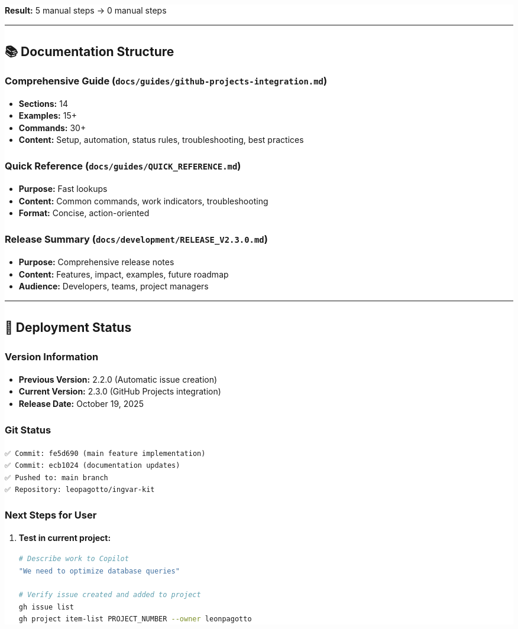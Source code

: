 **Result:** 5 manual steps → 0 manual steps

---

## 📚 Documentation Structure

### Comprehensive Guide (`docs/guides/github-projects-integration.md`)

- **Sections:** 14
- **Examples:** 15+
- **Commands:** 30+
- **Content:** Setup, automation, status rules, troubleshooting, best practices

### Quick Reference (`docs/guides/QUICK_REFERENCE.md`)

- **Purpose:** Fast lookups
- **Content:** Common commands, work indicators, troubleshooting
- **Format:** Concise, action-oriented

### Release Summary (`docs/development/RELEASE_V2.3.0.md`)

- **Purpose:** Comprehensive release notes
- **Content:** Features, impact, examples, future roadmap
- **Audience:** Developers, teams, project managers

---

## 🚀 Deployment Status

### Version Information

- **Previous Version:** 2.2.0 (Automatic issue creation)
- **Current Version:** 2.3.0 (GitHub Projects integration)
- **Release Date:** October 19, 2025

### Git Status

```
✅ Commit: fe5d690 (main feature implementation)
✅ Commit: ecb1024 (documentation updates)
✅ Pushed to: main branch
✅ Repository: leopagotto/ingvar-kit
```

### Next Steps for User

1. **Test in current project:**

   ```bash
   # Describe work to Copilot
   "We need to optimize database queries"

   # Verify issue created and added to project
   gh issue list
   gh project item-list PROJECT_NUMBER --owner leonpagotto
   ```
